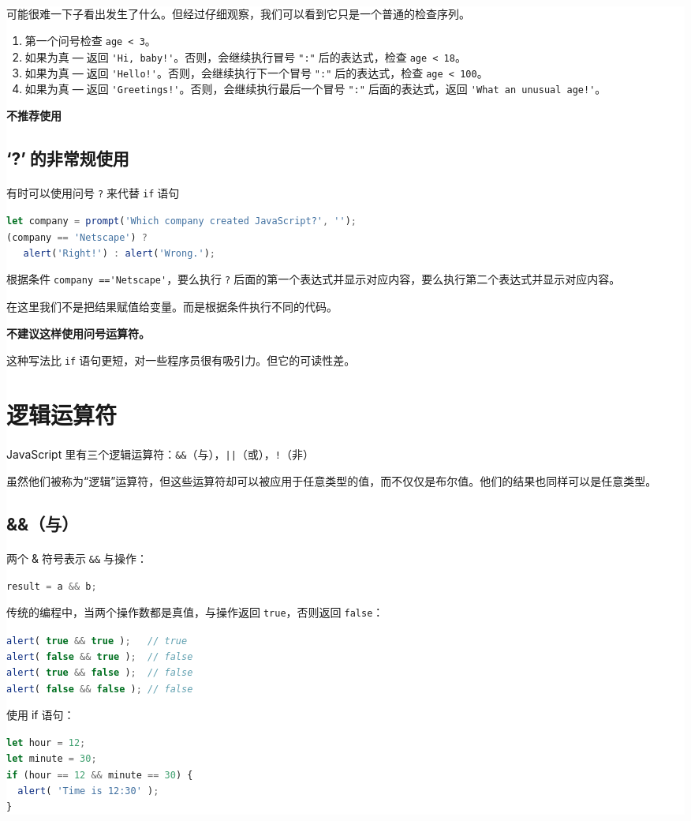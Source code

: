 可能很难一下子看出发生了什么。但经过仔细观察，我们可以看到它只是一个普通的检查序列。

1. 第一个问号检查 `age < 3`。
2. 如果为真 — 返回 `'Hi, baby!'`。否则，会继续执行冒号 `":"` 后的表达式，检查 `age < 18`。
3. 如果为真 — 返回 `'Hello!'`。否则，会继续执行下一个冒号 `":"` 后的表达式，检查 `age < 100`。
4. 如果为真 — 返回 `'Greetings!'`。否则，会继续执行最后一个冒号 `":"` 后面的表达式，返回 `'What an unusual age!'`。

**不推荐使用**

## ‘?’ 的非常规使用

有时可以使用问号 `?` 来代替 `if` 语句

```js
let company = prompt('Which company created JavaScript?', '');
(company == 'Netscape') ?
   alert('Right!') : alert('Wrong.');
```

根据条件 `company =='Netscape'`，要么执行 `?` 后面的第一个表达式并显示对应内容，要么执行第二个表达式并显示对应内容。

在这里我们不是把结果赋值给变量。而是根据条件执行不同的代码。

**不建议这样使用问号运算符。**

这种写法比 `if` 语句更短，对一些程序员很有吸引力。但它的可读性差。

# 逻辑运算符

JavaScript 里有三个逻辑运算符：`&&`（与），`||`（或），`!`（非）

虽然他们被称为“逻辑”运算符，但这些运算符却可以被应用于任意类型的值，而不仅仅是布尔值。他们的结果也同样可以是任意类型。

## &&（与）

两个 & 符号表示 `&&` 与操作：

```js
result = a && b;
```

传统的编程中，当两个操作数都是真值，与操作返回 `true`，否则返回 `false`：

```js
alert( true && true );   // true
alert( false && true );  // false
alert( true && false );  // false
alert( false && false ); // false
```

使用 if 语句：

```js
let hour = 12;
let minute = 30;
if (hour == 12 && minute == 30) {
  alert( 'Time is 12:30' );
}
```
